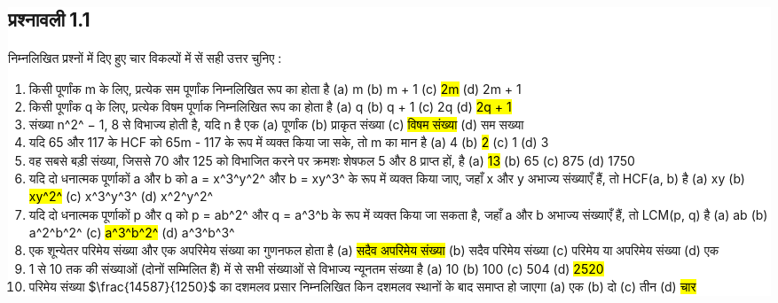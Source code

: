 ## प्रश्‍नावली 1.1

निम्नलिखित प्रश्‍नों में दिए हुए चार विकल्पों में सें सही उत्तर चुनिए :

1. किसी पूर्णांक m के लिए, प्रत्येक सम पूर्णांक निम्नलिखित रूप का होता है
   (a) m
   (b) m + 1
   (c) <mark>2m</mark>
   (d) 2m + 1
2. किसी पूर्णांक q के लिए, प्रत्येक विषम पूर्णाक निम्नलिखित रूप का होता है
   (a) q
   (b) q + 1
   (c) 2q
   (d) <mark>2q + 1</mark>
3. संख्या n^2^ − 1, 8 से विभाज्य होती है, यदि n है एक
   (a) पूर्णांक
   (b) प्राकृत संख्या
   (c) <mark>विषम संख्या</mark>
   (d) सम सख्या
4. यदि 65 और 117 के HCF को 65m - 117 के रूप में व्यक्त किया जा सके, तो m का मान है
   (a) 4
   (b) <mark>2</mark>
   (c) 1
   (d) 3
5. वह सबसे बड़ी संख्या, जिससे 70 और 125 को विभाजित करने पर क्रमशः शेषफल 5 और 8 प्राप्त हों, है
   (a) <mark>13</mark>
   (b) 65
   (c) 875
   (d) 1750
6. यदि दो धनात्मक पूर्णाकों a और b को a = x^3^y^2^ और b = xy^3^ के रूप में व्यक्त किया जाए, जहाँ x और y अभाज्य संख्याएँ हैं, तो HCF(a, b) है
   (a) xy
   (b) <mark>xy^2^</mark>
   (c) x^3^y^3^
   (d) x^2^y^2^
7. यदि दो धनात्मक पूर्णाकों p और q को p = ab^2^ और q = a^3^b के रूप में व्यक्त किया जा सकता है, जहाँ a और b अभाज्य संख्याएँ हैं, तो LCM(p, q) है
   (a) ab
   (b) a^2^b^2^
   (c) <mark>a^3^b^2^</mark>
   (d) a^3^b^3^
8. एक शून्येतर परिमेय संख्या और एक अपरिमेय संख्या का गुणनफल होता है
   (a) <mark>सदैव अपरिमेय संख्या</mark>
   (b) सदैव परिमेय संख्या
   (c) परिमेय या अपरिमेय संख्या
   (d) एक
9. 1 से 10 तक की संख्याओं (दोनों सम्मिलित हैं) में से सभी संख्याओं से विभाज्य न्यूनतम संख्या है
   (a) 10
   (b) 100
   (c) 504
   (d) <mark>2520</mark>
10. परिमेय संख्या $\frac{14587}{1250}$ का दशमलव प्रसार निम्नलिखित किन दशमलव स्थानों के बाद समाप्त हो जाएगा
    (a) एक
    (b) दो
    (c) तीन
    (d) <mark>चार</mark>
